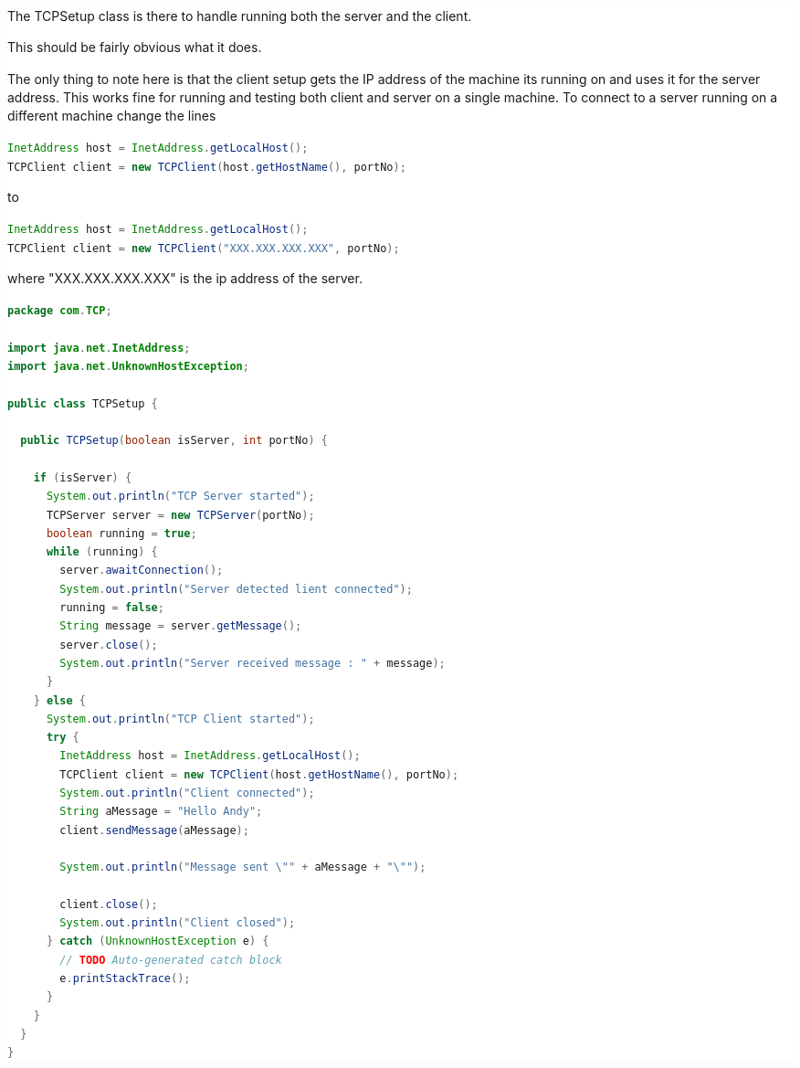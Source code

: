 The TCPSetup class is there to handle running both the server and the client.

This should be fairly obvious what it does.

The only thing to note here is that the client setup gets the IP address of the machine its running on and uses it for the server address. This works fine for running and testing both client and server on a single machine. To connect to a server running on a different machine change the lines

```java
InetAddress host = InetAddress.getLocalHost();
TCPClient client = new TCPClient(host.getHostName(), portNo);
```

to 
```java
InetAddress host = InetAddress.getLocalHost();
TCPClient client = new TCPClient("XXX.XXX.XXX.XXX", portNo);
```

where "XXX.XXX.XXX.XXX" is the ip address of the server.


```java
package com.TCP;

import java.net.InetAddress;
import java.net.UnknownHostException;

public class TCPSetup {

  public TCPSetup(boolean isServer, int portNo) {

    if (isServer) {
      System.out.println("TCP Server started");
      TCPServer server = new TCPServer(portNo);
      boolean running = true;
      while (running) {
        server.awaitConnection();
        System.out.println("Server detected lient connected");
        running = false;
        String message = server.getMessage();
        server.close();
        System.out.println("Server received message : " + message);
      }
    } else {
      System.out.println("TCP Client started");
      try {
        InetAddress host = InetAddress.getLocalHost();
        TCPClient client = new TCPClient(host.getHostName(), portNo);
        System.out.println("Client connected");
        String aMessage = "Hello Andy";
        client.sendMessage(aMessage);

        System.out.println("Message sent \"" + aMessage + "\"");

        client.close();
        System.out.println("Client closed");
      } catch (UnknownHostException e) {
        // TODO Auto-generated catch block
        e.printStackTrace();
      }
    }
  }
}
```
